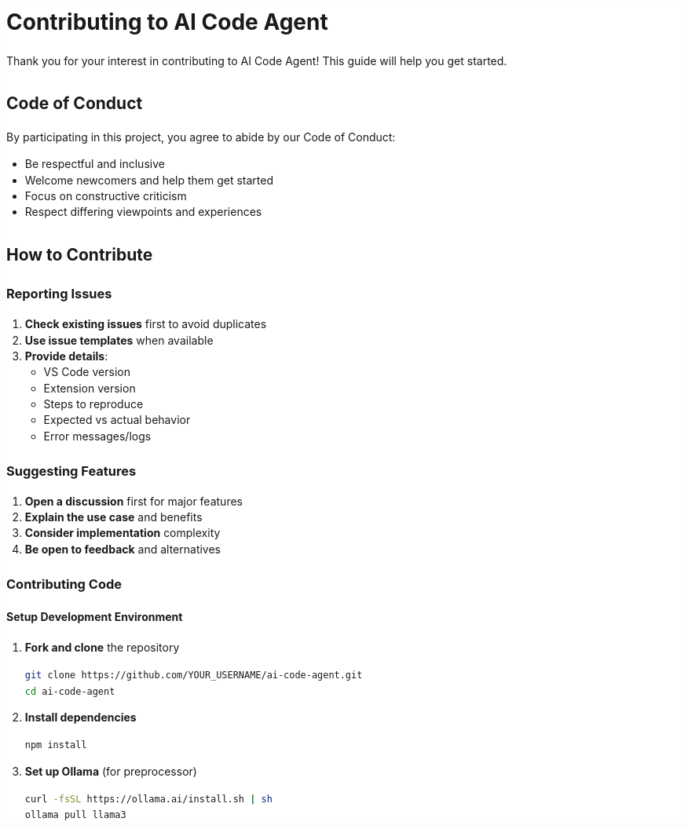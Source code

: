 # Contributing to AI Code Agent

Thank you for your interest in contributing to AI Code Agent! This guide will help you get started.

## Code of Conduct

By participating in this project, you agree to abide by our Code of Conduct:
- Be respectful and inclusive
- Welcome newcomers and help them get started
- Focus on constructive criticism
- Respect differing viewpoints and experiences

## How to Contribute

### Reporting Issues

1. **Check existing issues** first to avoid duplicates
2. **Use issue templates** when available
3. **Provide details**:
   - VS Code version
   - Extension version
   - Steps to reproduce
   - Expected vs actual behavior
   - Error messages/logs

### Suggesting Features

1. **Open a discussion** first for major features
2. **Explain the use case** and benefits
3. **Consider implementation** complexity
4. **Be open to feedback** and alternatives

### Contributing Code

#### Setup Development Environment

1. **Fork and clone** the repository
   ```bash
   git clone https://github.com/YOUR_USERNAME/ai-code-agent.git
   cd ai-code-agent
   ```

2. **Install dependencies**
   ```bash
   npm install
   ```

3. **Set up Ollama** (for preprocessor)
   ```bash
   curl -fsSL https://ollama.ai/install.sh | sh
   ollama pull llama3
   ```
